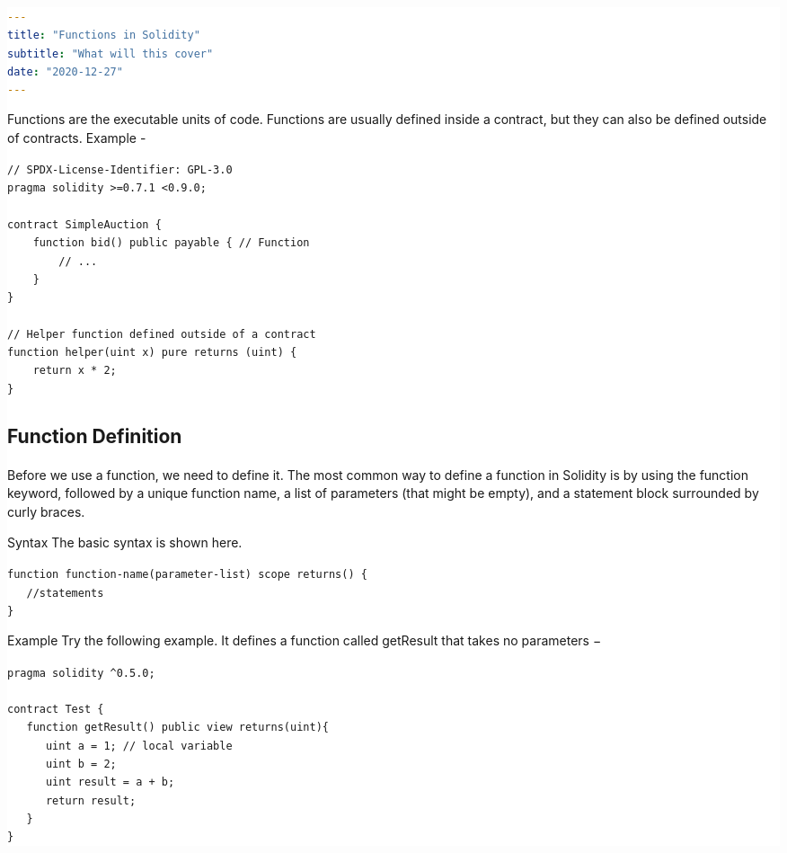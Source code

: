 ```yaml
---
title: "Functions in Solidity"
subtitle: "What will this cover"
date: "2020-12-27"
---
```



Functions are the executable units of code. Functions are usually defined inside a contract, but they can also be defined outside of contracts. Example - 

```solidity
// SPDX-License-Identifier: GPL-3.0
pragma solidity >=0.7.1 <0.9.0;

contract SimpleAuction {
    function bid() public payable { // Function
        // ...
    }
}

// Helper function defined outside of a contract
function helper(uint x) pure returns (uint) {
    return x * 2;
}
```

## Function Definition
Before we use a function, we need to define it. The most common way to define a function in Solidity is by using the function keyword, followed by a unique function name, a list of parameters (that might be empty), and a statement block surrounded by curly braces.

Syntax
The basic syntax is shown here.

```solidity
function function-name(parameter-list) scope returns() {
   //statements
}
```

Example
Try the following example. It defines a function called getResult that takes no parameters −

```solidity
pragma solidity ^0.5.0;

contract Test {
   function getResult() public view returns(uint){
      uint a = 1; // local variable
      uint b = 2;
      uint result = a + b;
      return result;
   }
}
```
